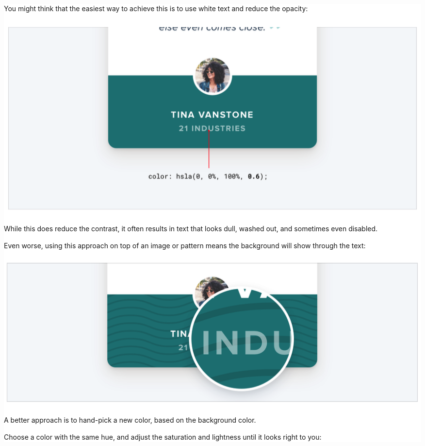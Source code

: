You might think that the easiest way to achieve this is to use white text and reduce the opacity:

![dsd](./images/img38.png)

While this does reduce the contrast, it often results in text that looks dull, washed out, and sometimes even disabled.

Even worse, using this approach on top of an image or pattern means the background will show through the text:

![dsd](./images/img39.png)

A better approach is to hand-pick a new color, based on the background color.

Choose a color with the same hue, and adjust the saturation and lightness until it looks right to you:
